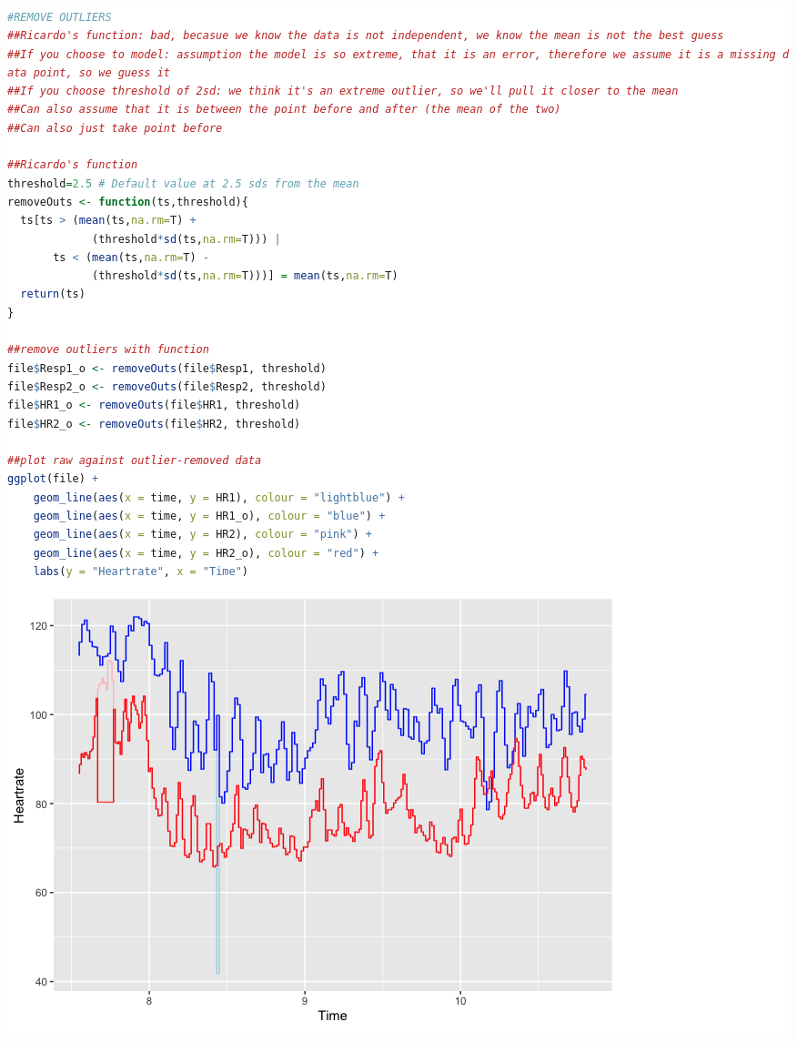 ``` r
#REMOVE OUTLIERS
##Ricardo's function: bad, becasue we know the data is not independent, we know the mean is not the best guess 
##If you choose to model: assumption the model is so extreme, that it is an error, therefore we assume it is a missing data point, so we guess it 
##If you choose threshold of 2sd: we think it's an extreme outlier, so we'll pull it closer to the mean 
##Can also assume that it is between the point before and after (the mean of the two) 
##Can also just take point before 

##Ricardo's function 
threshold=2.5 # Default value at 2.5 sds from the mean
removeOuts <- function(ts,threshold){
  ts[ts > (mean(ts,na.rm=T) +
             (threshold*sd(ts,na.rm=T))) | 
       ts < (mean(ts,na.rm=T) -
             (threshold*sd(ts,na.rm=T)))] = mean(ts,na.rm=T)
  return(ts)
}

##remove outliers with function
file$Resp1_o <- removeOuts(file$Resp1, threshold)
file$Resp2_o <- removeOuts(file$Resp2, threshold)
file$HR1_o <- removeOuts(file$HR1, threshold)
file$HR2_o <- removeOuts(file$HR2, threshold)

##plot raw against outlier-removed data
ggplot(file) + 
    geom_line(aes(x = time, y = HR1), colour = "lightblue") + 
    geom_line(aes(x = time, y = HR1_o), colour = "blue") + 
    geom_line(aes(x = time, y = HR2), colour = "pink") + 
    geom_line(aes(x = time, y = HR2_o), colour = "red") + 
    labs(y = "Heartrate", x = "Time")
```

![](REAL_A4_P1_PhysiologicalCoordination_instructions_files/figure-markdown_github/unnamed-chunk-1-3.png)
